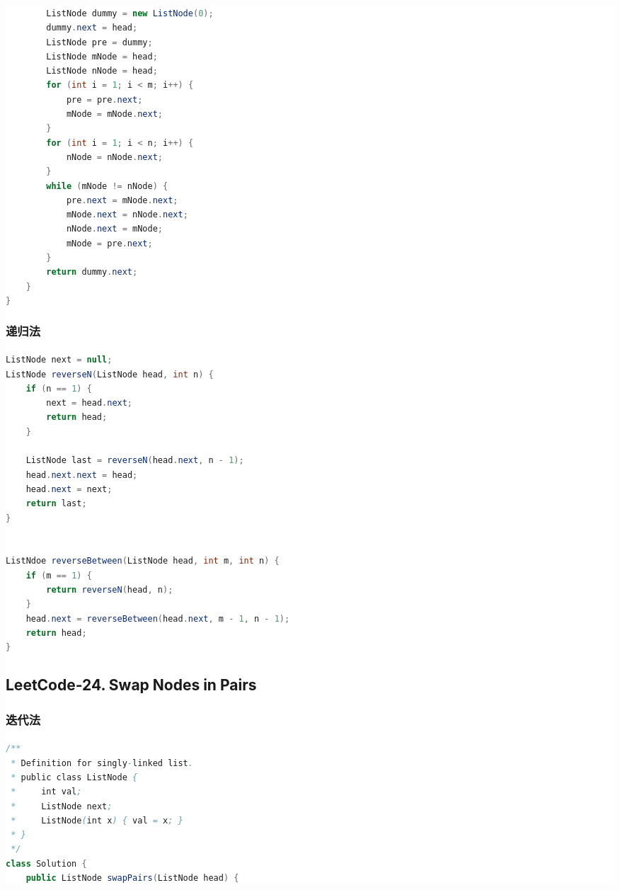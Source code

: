```java
        ListNode dummy = new ListNode(0);
        dummy.next = head;
        ListNode pre = dummy;
        ListNode mNode = head;
        ListNode nNode = head;
        for (int i = 1; i < m; i++) {
            pre = pre.next;
            mNode = mNode.next;
        }
        for (int i = 1; i < n; i++) {
            nNode = nNode.next;
        }
        while (mNode != nNode) {
            pre.next = mNode.next;
            mNode.next = nNode.next;
            nNode.next = mNode;
            mNode = pre.next;
        }
        return dummy.next;
    }
}
```


### 递归法
```java
ListNode next = null;
ListNode reverseN(ListNode head, int n) {
	if (n == 1) {
		next = head.next;
		return head;
	}

	ListNode last = reverseN(head.next, n - 1);
	head.next.next = head;
	head.next = next;
	return last;
}


ListNdoe reverseBetween(ListNode head, int m, int n) {
	if (m == 1) {
		return reverseN(head, n);
	}
	head.next = reverseBetween(head.next, m - 1, n - 1);
	return head;
}
```

## LeetCode-24. Swap Nodes in Pairs
### 迭代法
```java
/**
 * Definition for singly-linked list.
 * public class ListNode {
 *     int val;
 *     ListNode next;
 *     ListNode(int x) { val = x; }
 * }
 */
class Solution {
    public ListNode swapPairs(ListNode head) {
```